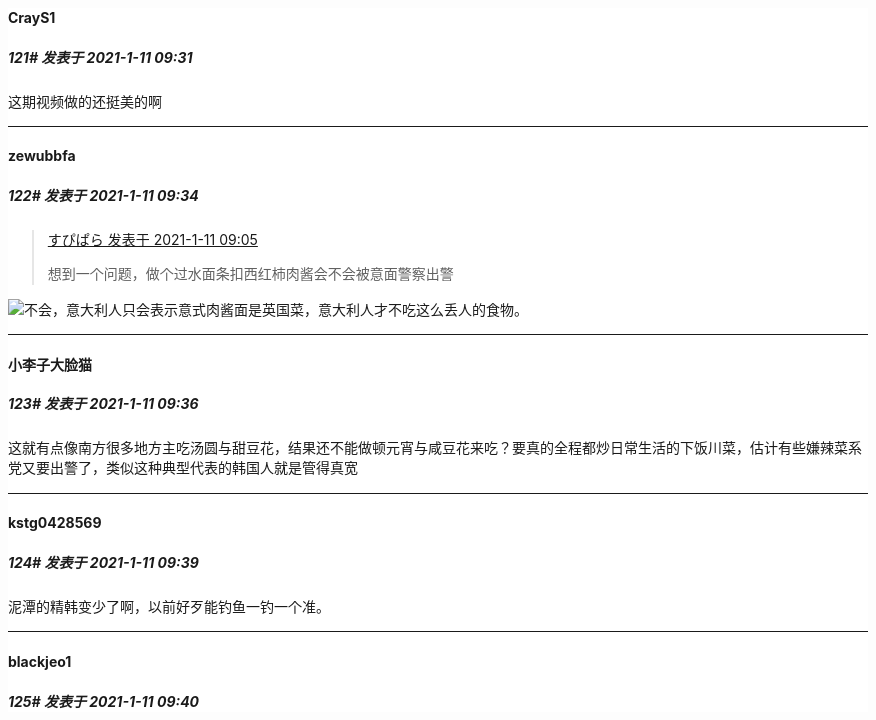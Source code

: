 ####  CrayS1  
##### 121#       发表于 2021-1-11 09:31




这期视频做的还挺美的啊







*****

####  zewubbfa  
##### 122#       发表于 2021-1-11 09:34



<blockquote><a href="httphttps://bbs.saraba1st.com/2b/forum.php?mod=redirect&amp;goto=findpost&amp;pid=49997640&amp;ptid=1982200" target="_blank">すぴぱら 发表于 2021-1-11 09:05</a>

想到一个问题，做个过水面条扣西红柿肉酱会不会被意面警察出警</blockquote>
<img src="https://static.saraba1st.com/image/smiley/face2017/067.png" referrerpolicy="no-referrer">不会，意大利人只会表示意式肉酱面是英国菜，意大利人才不吃这么丢人的食物。







*****

####  小李子大脸猫  
##### 123#       发表于 2021-1-11 09:36




这就有点像南方很多地方主吃汤圆与甜豆花，结果还不能做顿元宵与咸豆花来吃？要真的全程都炒日常生活的下饭川菜，估计有些嫌辣菜系党又要出警了，类似这种典型代表的韩国人就是管得真宽







*****

####  kstg0428569  
##### 124#       发表于 2021-1-11 09:39




泥潭的精韩变少了啊，以前好歹能钓鱼一钓一个准。







*****

####  blackjeo1  
##### 125#       发表于 2021-1-11 09:40
